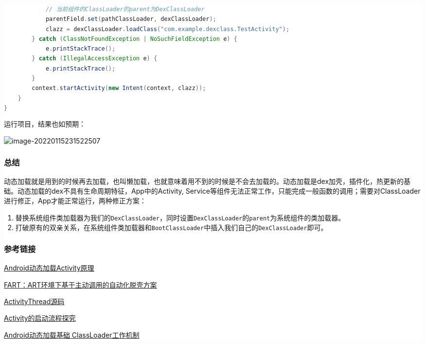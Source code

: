 ```java
            // 当前组件的ClassLoader的parent为DexClassLoader
            parentField.set(pathClassLoader, dexClassLoader);
            clazz = dexClassLoader.loadClass("com.example.dexclass.TestActivity");
        } catch (ClassNotFoundException | NoSuchFieldException e) {
            e.printStackTrace();
        } catch (IllegalAccessException e) {
            e.printStackTrace();
        }
        context.startActivity(new Intent(context, clazz));
    }
}
```

运行项目，结果也如预期：

![image-20220115231522507](https://img.heshipeng.com/202201152315708.png?watermark/2/text/5YWz5rOo5b6u5L-h5YWs5LyX5Y-377ya6YCG5ZCR5LiA5q2l5q2l/font/5a6L5L2T/fontsize/300)



### 总结

动态加载就是用到的时候再去加载，也叫懒加载，也就意味着用不到的时候是不会去加载的。动态加载是dex加壳，插件化，热更新的基础。动态加载的dex不具有生命周期特征，App中的Activity, Service等组件无法正常工作，只能完成一般函数的调用；需要对ClassLoader进行修正，App才能正常运行，两种修正方案：

1. 替换系统组件类加载器为我们的`DexClassLoader`，同时设置`DexClassLoader`的`parent`为系统组件的类加载器。
2. 打破原有的双亲关系，在系统组件类加载器和`BootClassLoader`中插入我们自己的`DexClassLoader`即可。



### 参考链接

[Android动态加载Activity原理](https://blog.csdn.net/cauchyweierstrass/article/details/51087198)

[FART：ART环境下基于主动调用的自动化脱壳方案](https://bbs.pediy.com/thread-252630.htm#msg_header_h2_6)

[ActivityThread源码](http://androidxref.com/9.0.0_r3/xref/frameworks/base/core/java/android/app/ActivityThread.java)

[Activity的启动流程探究](https://samiu.top/2020/04/16/Activity%E7%9A%84%E5%90%AF%E5%8A%A8%E6%B5%81%E7%A8%8B%E6%8E%A2%E7%A9%B6/)

[Android动态加载基础 ClassLoader工作机制](https://segmentfault.com/a/1190000004062880)
